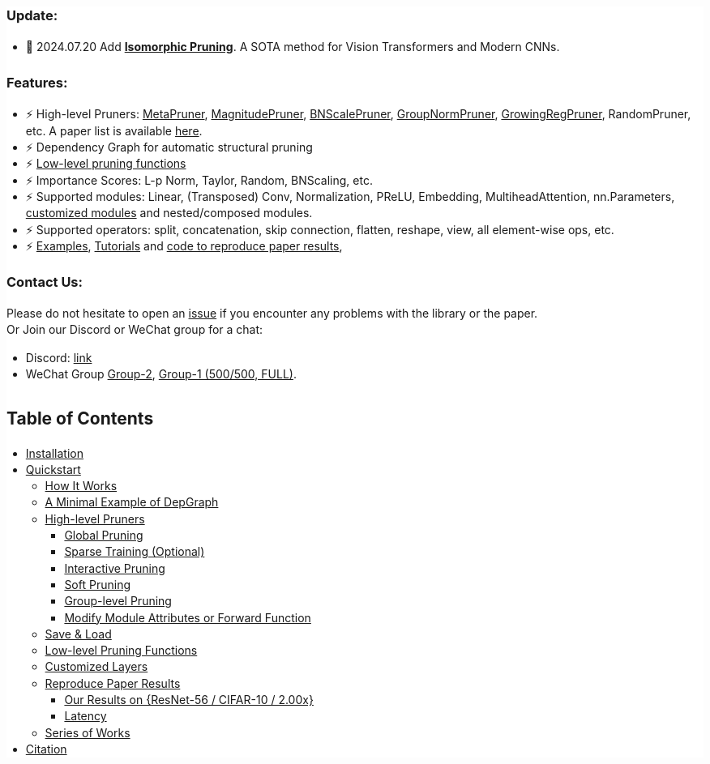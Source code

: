 ### Update:
- :rocket: 2024.07.20  Add [**Isomorphic Pruning**](https://arxiv.org/abs/2407.04616). A SOTA method for Vision Transformers and Modern CNNs.

### **Features:**
- :zap: High-level Pruners: [MetaPruner](torch_pruning/pruner/algorithms/metapruner.py), [MagnitudePruner](https://arxiv.org/abs/1608.08710), [BNScalePruner](https://arxiv.org/abs/1708.06519), [GroupNormPruner](https://arxiv.org/abs/2301.12900), [GrowingRegPruner](https://arxiv.org/abs/2012.09243), RandomPruner, etc. A paper list is available [here](https://github.com/VainF/Torch-Pruning/wiki/0.-Paper-List).
- :zap: Dependency Graph for automatic structural pruning
- :zap: [Low-level pruning functions](torch_pruning/pruner/function.py)
- :zap: Importance Scores: L-p Norm, Taylor, Random, BNScaling, etc.
- :zap: Supported modules: Linear, (Transposed) Conv, Normalization, PReLU, Embedding, MultiheadAttention, nn.Parameters, [customized modules](tests/test_customized_layer.py) and nested/composed modules.
- :zap: Supported operators: split, concatenation, skip connection, flatten, reshape, view, all element-wise ops, etc.
- :zap: [Examples](examples), [Tutorials](https://github.com/VainF/Torch-Pruning/wiki) and [code to reproduce paper results](reproduce),

### **Contact Us:**
Please do not hesitate to open an [issue](https://github.com/VainF/Torch-Pruning/issues) if you encounter any problems with the library or the paper.   
Or Join our Discord or WeChat group for a chat:
  * Discord: [link](https://discord.gg/Pvd6hbYXRs)
  * WeChat Group [Group-2](https://github.com/user-attachments/assets/be847b8b-9688-4787-9e89-3aa8b423071f), [Group-1 (500/500, FULL)](https://github.com/VainF/Torch-Pruning/assets/18592211/35d66130-eb03-4dcb-ad75-8df784460ad3).

## Table of Contents
- [Installation](#installation)
- [Quickstart](#quickstart)
   - [How It Works](#how-it-works)
   - [A Minimal Example of DepGraph](#a-minimal-example-of-depgraph)
   - [High-level Pruners](#high-level-pruners)
     - [Global Pruning](#global-pruning)
     - [Sparse Training (Optional)](#sparse-training-optional)
     - [Interactive Pruning](#interactive-pruning)
     - [Soft Pruning](#soft-pruning)
     - [Group-level Pruning](#group-level-pruning)
     - [Modify Module Attributes or Forward Function](#modify-module-attributes-or-forward-function)
   - [Save & Load](#save-and-load)
   - [Low-level Pruning Functions](#low-level-pruning-functions)
   - [Customized Layers](#customized-layers)
   - [Reproduce Paper Results](#reproduce-paper-results)
     - [Our Results on {ResNet-56 / CIFAR-10 / 2.00x}](#our-results-on-resnet-56--cifar-10--200x)
     - [Latency](#latency)
   - [Series of Works](#series-of-works)
- [Citation](#citation)
